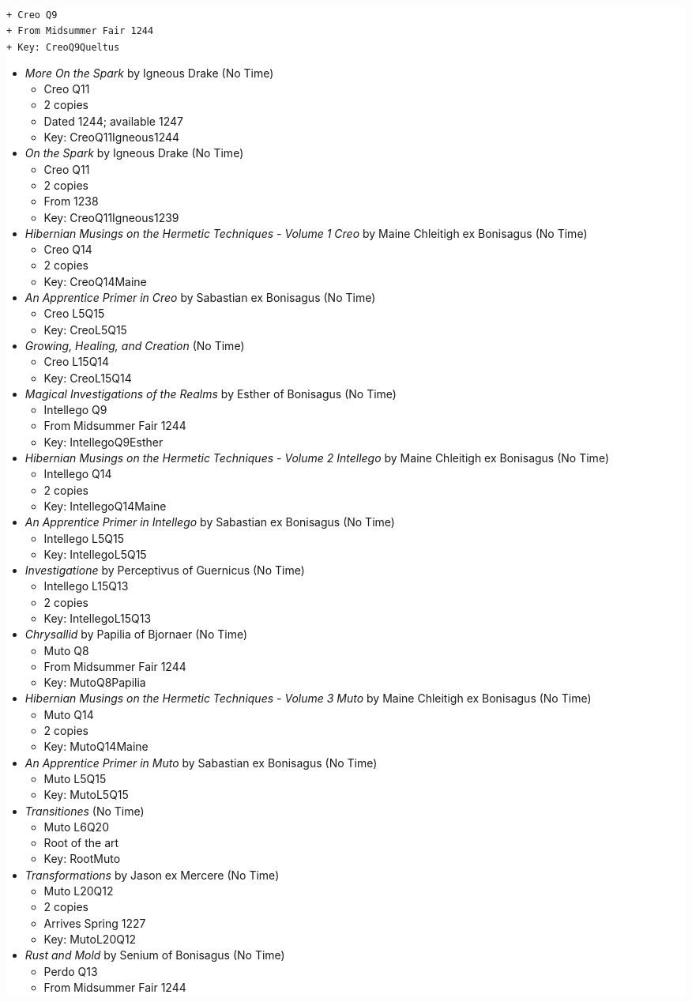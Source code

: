     + Creo Q9
    + From Midsummer Fair 1244
    + Key: CreoQ9Queltus
+ *More On the Spark* by Igneous Drake (No Time)
    + Creo Q11
    + 2 copies
    + Dated 1244; available 1247
    + Key: CreoQ11Igneous1244
+ *On the Spark* by Igneous Drake (No Time)
    + Creo Q11
    + 2 copies
    + From 1238
    + Key: CreoQ11Igneous1239
+ *Hibernian Musings on the Hermetic Techniques - Volume 1 Creo* by Maine Chleitigh ex Bonisagus (No Time)
    + Creo Q14
    + 2 copies
    + Key: CreoQ14Maine
+ *An Apprentice Primer in Creo* by Sabastian ex Bonisagus (No Time)
    + Creo L5Q15
    + Key: CreoL5Q15
+ *Growing, Healing, and Creation* (No Time)
    + Creo L15Q14
    + Key: CreoL15Q14
+ *Magical Investigations of the Realms* by Esther of Bonisagus (No Time)
    + Intellego Q9
    + From Midsummer Fair 1244
    + Key: IntellegoQ9Esther
+ *Hibernian Musings on the Hermetic Techniques - Volume 2 Intellego* by Maine Chleitigh ex Bonisagus (No Time)
    + Intellego Q14
    + 2 copies
    + Key: IntellegoQ14Maine
+ *An Apprentice Primer in Intellego* by Sabastian ex Bonisagus (No Time)
    + Intellego L5Q15
    + Key: IntellegoL5Q15
+ *Investigatione* by Perceptivus of Guernicus (No Time)
    + Intellego L15Q13
    + 2 copies
    + Key: IntellegoL15Q13
+ *Chrysallid* by Papilia of Bjornaer (No Time)
    + Muto Q8
    + From Midsummer Fair 1244
    + Key: MutoQ8Papilia
+ *Hibernian Musings on the Hermetic Techniques - Volume 3 Muto* by Maine Chleitigh ex Bonisagus (No Time)
    + Muto Q14
    + 2 copies
    + Key: MutoQ14Maine
+ *An Apprentice Primer in Muto* by Sabastian ex Bonisagus (No Time)
    + Muto L5Q15
    + Key: MutoL5Q15
+ *Transitiones* (No Time)
    + Muto L6Q20
    + Root of the art
    + Key: RootMuto
+ *Transformations* by Jason ex Mercere (No Time)
    + Muto L20Q12
    + 2 copies
    + Arrives Spring 1227
    + Key: MutoL20Q12
+ *Rust and Mold* by Senium of Bonisagus (No Time)
    + Perdo Q13
    + From Midsummer Fair 1244